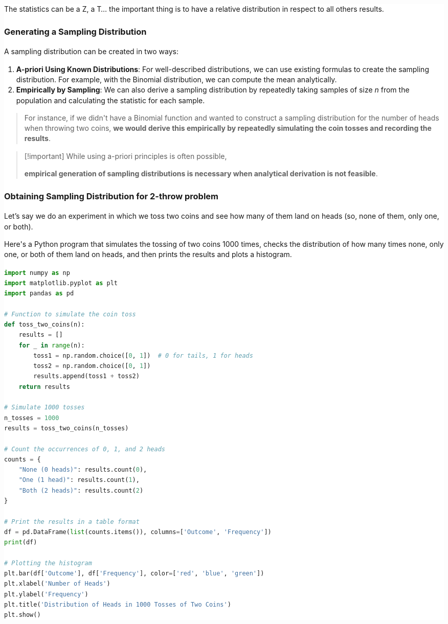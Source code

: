 The statistics can be a Z, a T… the important thing is to have a relative distribution in respect to all others results.

### Generating a Sampling Distribution

A sampling distribution can be created in two ways:

1. **A-priori Using Known Distributions**: For well-described distributions, we can use existing formulas to create the sampling distribution. For example, with the Binomial distribution, we can compute the mean analytically.
2. **Empirically by Sampling**: We can also derive a sampling distribution by repeatedly taking samples of size $n$ from the population and calculating the statistic for each sample.

> For instance, if we didn't have a Binomial function and wanted to construct a sampling distribution for the number of heads when throwing two coins, **we would derive this empirically by repeatedly simulating the coin tosses and recording the results**.

> [!important] While using a-priori principles is often possible,
> 
> **empirical generation of sampling distributions is necessary when analytical derivation is not feasible**.

### Obtaining Sampling Distribution for 2-throw problem

Let’s say we do an experiment in which we toss two coins and see how many of them land on heads (so, none of them, only one, or both).

Here's a Python program that simulates the tossing of two coins 1000 times, checks the distribution of how many times none, only one, or both of them land on heads, and then prints the results and plots a histogram.

```Python
import numpy as np
import matplotlib.pyplot as plt
import pandas as pd

# Function to simulate the coin toss
def toss_two_coins(n):
    results = []
    for _ in range(n):
        toss1 = np.random.choice([0, 1])  # 0 for tails, 1 for heads
        toss2 = np.random.choice([0, 1])
        results.append(toss1 + toss2)
    return results

# Simulate 1000 tosses
n_tosses = 1000
results = toss_two_coins(n_tosses)

# Count the occurrences of 0, 1, and 2 heads
counts = {
    "None (0 heads)": results.count(0),
    "One (1 head)": results.count(1),
    "Both (2 heads)": results.count(2)
}

# Print the results in a table format
df = pd.DataFrame(list(counts.items()), columns=['Outcome', 'Frequency'])
print(df)

# Plotting the histogram
plt.bar(df['Outcome'], df['Frequency'], color=['red', 'blue', 'green'])
plt.xlabel('Number of Heads')
plt.ylabel('Frequency')
plt.title('Distribution of Heads in 1000 Tosses of Two Coins')
plt.show()
```